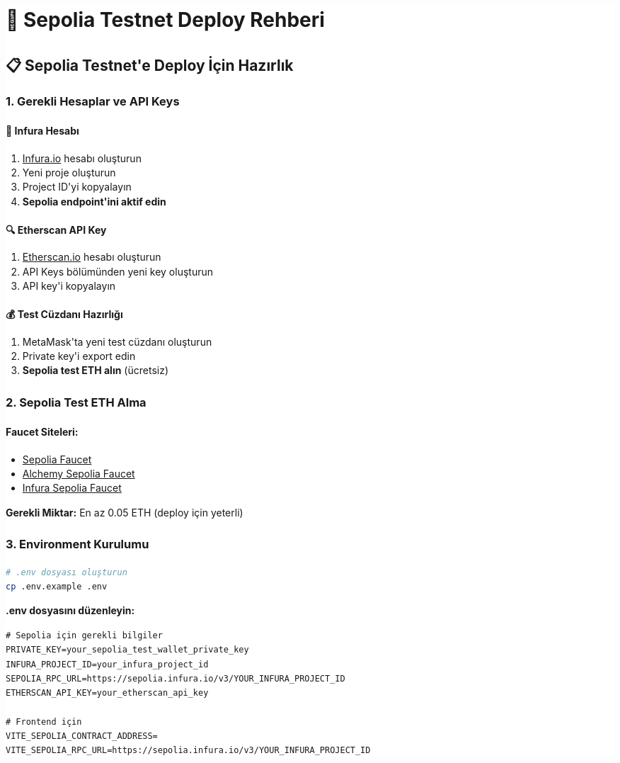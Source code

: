 # 🚀 Sepolia Testnet Deploy Rehberi

## 📋 Sepolia Testnet'e Deploy İçin Hazırlık

### 1. Gerekli Hesaplar ve API Keys

#### 🔑 Infura Hesabı
1. [Infura.io](https://infura.io) hesabı oluşturun
2. Yeni proje oluşturun
3. Project ID'yi kopyalayın
4. **Sepolia endpoint'ini aktif edin**

#### 🔍 Etherscan API Key
1. [Etherscan.io](https://etherscan.io) hesabı oluşturun
2. API Keys bölümünden yeni key oluşturun
3. API key'i kopyalayın

#### 💰 Test Cüzdanı Hazırlığı
1. MetaMask'ta yeni test cüzdanı oluşturun
2. Private key'i export edin
3. **Sepolia test ETH alın** (ücretsiz)

### 2. Sepolia Test ETH Alma

#### Faucet Siteleri:
- [Sepolia Faucet](https://sepoliafaucet.com/)
- [Alchemy Sepolia Faucet](https://sepoliafaucet.com/)
- [Infura Sepolia Faucet](https://www.infura.io/faucet)

**Gerekli Miktar:** En az 0.05 ETH (deploy için yeterli)

### 3. Environment Kurulumu

```bash
# .env dosyası oluşturun
cp .env.example .env
```

**.env dosyasını düzenleyin:**
```env
# Sepolia için gerekli bilgiler
PRIVATE_KEY=your_sepolia_test_wallet_private_key
INFURA_PROJECT_ID=your_infura_project_id
SEPOLIA_RPC_URL=https://sepolia.infura.io/v3/YOUR_INFURA_PROJECT_ID
ETHERSCAN_API_KEY=your_etherscan_api_key

# Frontend için
VITE_SEPOLIA_CONTRACT_ADDRESS=
VITE_SEPOLIA_RPC_URL=https://sepolia.infura.io/v3/YOUR_INFURA_PROJECT_ID
```
